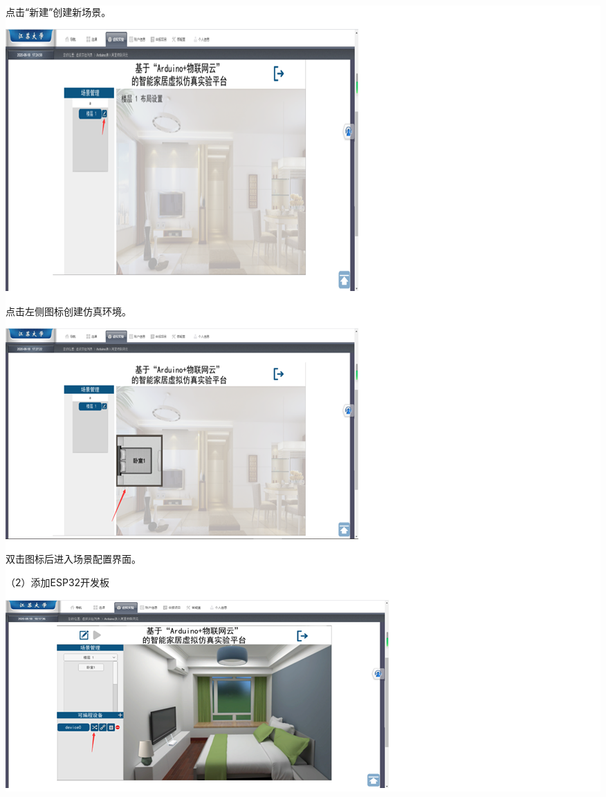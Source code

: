 点击“新建”创建新场景。

![image-20210826195233850](android远程数据采集与控制应用/image-20210826195233850.png)

点击左侧图标创建仿真环境。

![image-20210826195242979](android远程数据采集与控制应用/image-20210826195242979.png)

双击图标后进入场景配置界面。

（2）添加ESP32开发板

![image-20210826195252065](android远程数据采集与控制应用/image-20210826195252065.png)
